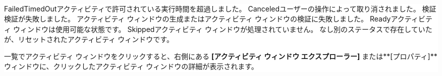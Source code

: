 <td rowspan="4">Failed</td><td>TimedOut</td><td>アクティビティで許可されている実行時間を超過しました。</td>
</tr>
<tr>
<td>Canceled</td><td>ユーザーの操作によって取り消されました。</td>
</tr>
<tr>
<td>検証</td><td>検証が失敗しました。</td>
</tr>
<tr>
<td></td><td>アクティビティ ウィンドウの生成またはアクティビティ ウィンドウの検証に失敗しました。</td>
</tr>
<td>Ready</td><td></td><td>アクティビティ ウィンドウは使用可能な状態です。</td>
</tr>
<tr>
<td>Skipped</td><td></td><td>アクティビティ ウィンドウが処理されていません。</td>
</tr>
<tr>
<td>なし</td><td></td><td>別のステータスで存在していたが、リセットされたアクティビティ ウィンドウです。</td>
</tr>
</table>


一覧でアクティビティ ウィンドウをクリックすると、右側にある **[アクティビティ ウィンドウ エクスプローラー]** または**[プロパティ]** ウィンドウに、クリックしたアクティビティ ウィンドウの詳細が表示されます。
